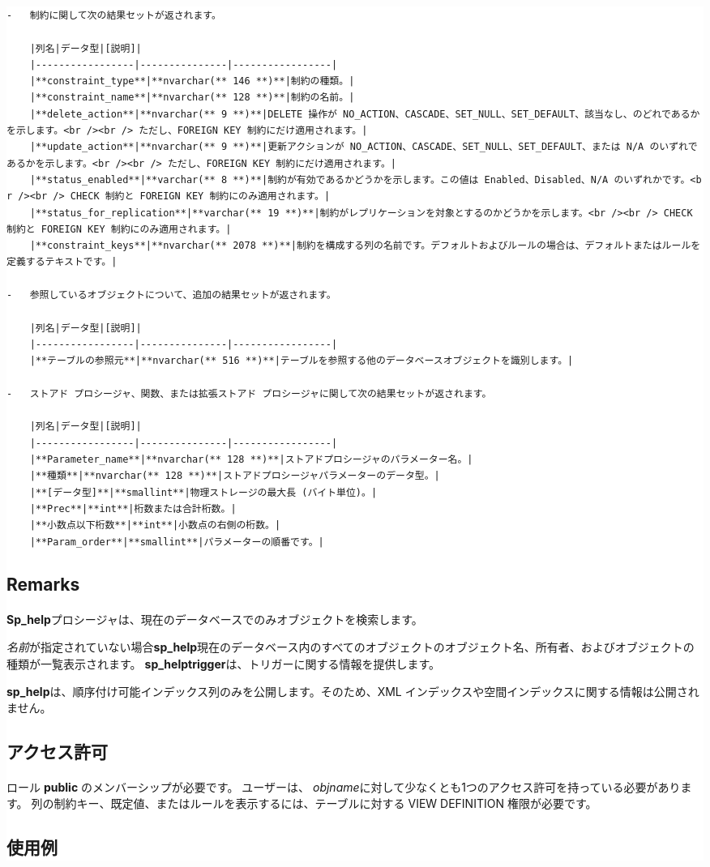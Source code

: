     -   制約に関して次の結果セットが返されます。  
  
        |列名|データ型|[説明]|  
        |-----------------|---------------|-----------------|  
        |**constraint_type**|**nvarchar(** 146 **)**|制約の種類。|  
        |**constraint_name**|**nvarchar(** 128 **)**|制約の名前。|  
        |**delete_action**|**nvarchar(** 9 **)**|DELETE 操作が NO_ACTION、CASCADE、SET_NULL、SET_DEFAULT、該当なし、のどれであるかを示します。<br /><br /> ただし、FOREIGN KEY 制約にだけ適用されます。|  
        |**update_action**|**nvarchar(** 9 **)**|更新アクションが NO_ACTION、CASCADE、SET_NULL、SET_DEFAULT、または N/A のいずれであるかを示します。<br /><br /> ただし、FOREIGN KEY 制約にだけ適用されます。|  
        |**status_enabled**|**varchar(** 8 **)**|制約が有効であるかどうかを示します。この値は Enabled、Disabled、N/A のいずれかです。<br /><br /> CHECK 制約と FOREIGN KEY 制約にのみ適用されます。|  
        |**status_for_replication**|**varchar(** 19 **)**|制約がレプリケーションを対象とするのかどうかを示します。<br /><br /> CHECK 制約と FOREIGN KEY 制約にのみ適用されます。|  
        |**constraint_keys**|**nvarchar(** 2078 **)**|制約を構成する列の名前です。デフォルトおよびルールの場合は、デフォルトまたはルールを定義するテキストです。|  
  
    -   参照しているオブジェクトについて、追加の結果セットが返されます。  
  
        |列名|データ型|[説明]|  
        |-----------------|---------------|-----------------|  
        |**テーブルの参照元**|**nvarchar(** 516 **)**|テーブルを参照する他のデータベースオブジェクトを識別します。|  
  
    -   ストアド プロシージャ、関数、または拡張ストアド プロシージャに関して次の結果セットが返されます。  
  
        |列名|データ型|[説明]|  
        |-----------------|---------------|-----------------|  
        |**Parameter_name**|**nvarchar(** 128 **)**|ストアドプロシージャのパラメーター名。|  
        |**種類**|**nvarchar(** 128 **)**|ストアドプロシージャパラメーターのデータ型。|  
        |**[データ型]**|**smallint**|物理ストレージの最大長 (バイト単位)。|  
        |**Prec**|**int**|桁数または合計桁数。|  
        |**小数点以下桁数**|**int**|小数点の右側の桁数。|  
        |**Param_order**|**smallint**|パラメーターの順番です。|  
  
## <a name="remarks"></a>Remarks  
 **Sp_help**プロシージャは、現在のデータベースでのみオブジェクトを検索します。  
  
 *名前*が指定されていない場合**sp_help**現在のデータベース内のすべてのオブジェクトのオブジェクト名、所有者、およびオブジェクトの種類が一覧表示されます。 **sp_helptrigger**は、トリガーに関する情報を提供します。  
  
 **sp_help**は、順序付け可能インデックス列のみを公開します。そのため、XML インデックスや空間インデックスに関する情報は公開されません。  
  
## <a name="permissions"></a>アクセス許可  
 ロール **public** のメンバーシップが必要です。 ユーザーは、 *objname*に対して少なくとも1つのアクセス許可を持っている必要があります。 列の制約キー、既定値、またはルールを表示するには、テーブルに対する VIEW DEFINITION 権限が必要です。  
  
## <a name="examples"></a>使用例  
  